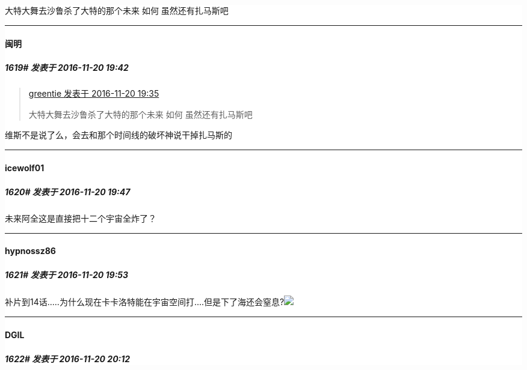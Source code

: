 


大特大舞去沙鲁杀了大特的那个未来 如何 虽然还有扎马斯吧







-----

####  闽明  
##### 1619#       发表于 2016-11-20 19:42



<blockquote><a href="httphttps://bbs.saraba1st.com/2b/forum.php?mod=redirect&amp;goto=findpost&amp;pid=34239276&amp;ptid=1115780" target="_blank">greentie 发表于 2016-11-20 19:35</a>

大特大舞去沙鲁杀了大特的那个未来 如何 虽然还有扎马斯吧</blockquote>
维斯不是说了么，会去和那个时间线的破坏神说干掉扎马斯的







-----

####  icewolf01  
##### 1620#       发表于 2016-11-20 19:47




未来阿全这是直接把十二个宇宙全炸了？







-----

####  hypnossz86  
##### 1621#       发表于 2016-11-20 19:53




补片到14话.....为什么现在卡卡洛特能在宇宙空间打....但是下了海还会窒息?<img src="https://static.saraba1st.com/image/smiley/face/149.gif" referrerpolicy="no-referrer">







-----

####  DGIL  
##### 1622#       发表于 2016-11-20 20:12


